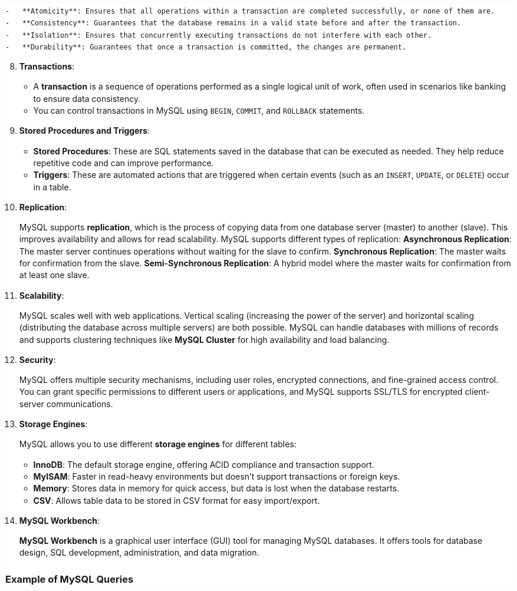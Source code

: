     -   **Atomicity**: Ensures that all operations within a transaction are completed successfully, or none of them are.
    -   **Consistency**: Guarantees that the database remains in a valid state before and after the transaction.
    -   **Isolation**: Ensures that concurrently executing transactions do not interfere with each other.
    -   **Durability**: Guarantees that once a transaction is committed, the changes are permanent.
8.  **Transactions**:
    
    -   A **transaction** is a sequence of operations performed as a single logical unit of work, often used in scenarios like banking to ensure data consistency.
    -   You can control transactions in MySQL using `BEGIN`, `COMMIT`, and `ROLLBACK` statements.
9.  **Stored Procedures and Triggers**:
    
    -   **Stored Procedures**: These are SQL statements saved in the database that can be executed as needed. They help reduce repetitive code and can improve performance.
    -   **Triggers**: These are automated actions that are triggered when certain events (such as an `INSERT`, `UPDATE`, or `DELETE`) occur in a table.
10.  **Replication**:
    
      MySQL supports **replication**, which is the process of copying data from one database server (master) to another (slave). This improves availability and allows for read scalability.
      MySQL supports different types of replication:
           **Asynchronous Replication**: The master server continues operations without waiting for the slave to confirm.
           **Synchronous Replication**: The master waits for confirmation from the slave.
           **Semi-Synchronous Replication**: A hybrid model where the master waits for confirmation from at least one slave.
11.  **Scalability**:
    
       MySQL scales well with web applications. Vertical scaling (increasing the power of the server) and horizontal scaling (distributing the database across multiple servers) are both possible.
       MySQL can handle databases with millions of records and supports clustering techniques like **MySQL Cluster** for high availability and load balancing.
12.  **Security**:
    
       MySQL offers multiple security mechanisms, including user roles, encrypted connections, and fine-grained access control.
       You can grant specific permissions to different users or applications, and MySQL supports SSL/TLS for encrypted client-server communications.
13.  **Storage Engines**:
    
      MySQL allows you to use different **storage engines** for different tables:
        -   **InnoDB**: The default storage engine, offering ACID compliance and transaction support.
        -   **MyISAM**: Faster in read-heavy environments but doesn’t support transactions or foreign keys.
        -   **Memory**: Stores data in memory for quick access, but data is lost when the database restarts.
        -   **CSV**: Allows table data to be stored in CSV format for easy import/export.
14.  **MySQL Workbench**:
    
       **MySQL Workbench** is a graphical user interface (GUI) tool for managing MySQL databases. It offers tools for database design, SQL development, administration, and data migration.

### Example of MySQL Queries
